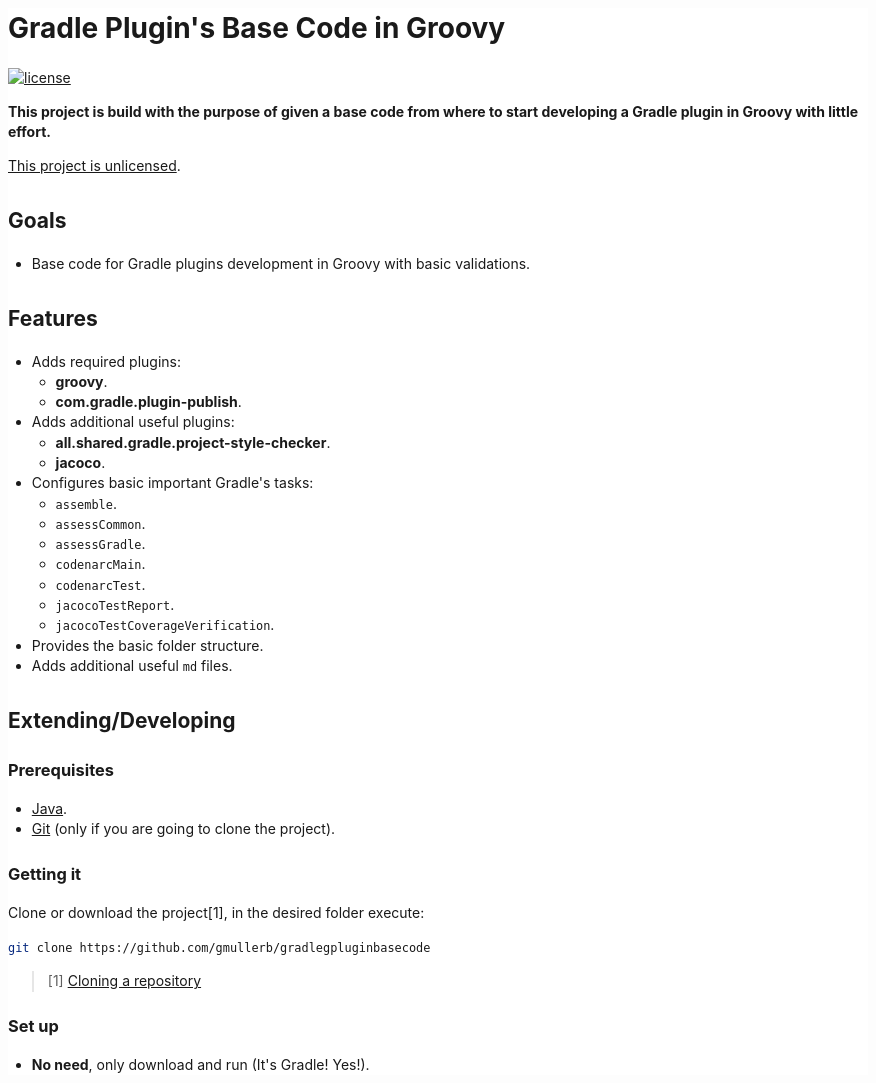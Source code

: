 # Gradle Plugin's Base Code in Groovy

[![license](https://img.shields.io/badge/license-UNLICENSE-green.svg)](/UNLICENSE.txt)

**This project is build with the purpose of given a base code from where to start developing a Gradle plugin in Groovy with little effort.**

[This project is unlicensed](/UNLICENSE.txt).

## Goals

* Base code for Gradle plugins development in Groovy with basic validations.

## Features

* Adds required plugins:
  * **groovy**.
  * **com.gradle.plugin-publish**.
* Adds additional useful plugins:
  * **all.shared.gradle.project-style-checker**.
  * **jacoco**.
* Configures basic important Gradle's tasks:
  * `assemble`.
  * `assessCommon`.
  * `assessGradle`.
  * `codenarcMain`.
  * `codenarcTest`.
  * `jacocoTestReport`.
  * `jacocoTestCoverageVerification`.
* Provides the basic folder structure.
* Adds additional useful `md` files.

## Extending/Developing

### Prerequisites

* [Java](http://www.oracle.com/technetwork/java/javase/downloads).
* [Git](https://git-scm.com/downloads) (only if you are going to clone the project).

### Getting it

Clone or download the project[1], in the desired folder execute:

```sh
git clone https://github.com/gmullerb/gradlegpluginbasecode
```

> [1] [Cloning a repository](https://help.github.com/articles/cloning-a-repository/)

### Set up

* **No need**, only download and run (It's Gradle! Yes!).
